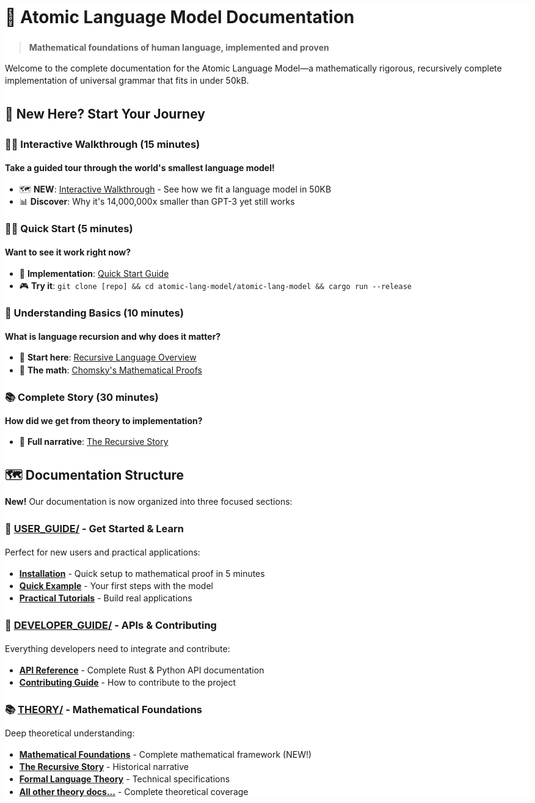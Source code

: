# 🧬 Atomic Language Model Documentation

> **Mathematical foundations of human language, implemented and proven**

Welcome to the complete documentation for the Atomic Language Model—a mathematically rigorous, recursively complete implementation of universal grammar that fits in under 50kB.

## 🚀 New Here? Start Your Journey

### 🚶‍♂️ Interactive Walkthrough (15 minutes)
**Take a guided tour through the world's smallest language model!**
- 🗺️ **NEW**: [Interactive Walkthrough](walkthrough.md) - See how we fit a language model in 50KB
- 📊 **Discover**: Why it's 14,000,000x smaller than GPT-3 yet still works

### 🏃‍♂️ Quick Start (5 minutes)
**Want to see it work right now?**
- 📁 **Implementation**: [Quick Start Guide](../atomic-lang-model/QUICKSTART.md)
- 🎮 **Try it**: `git clone [repo] && cd atomic-lang-model/atomic-lang-model && cargo run --release`

### 🎯 Understanding Basics (10 minutes)  
**What is language recursion and why does it matter?**
- 📖 **Start here**: [Recursive Language Overview](recursive-language-overview.md)
- 🧮 **The math**: [Chomsky's Mathematical Proofs](chomsky-mathematical-proofs.md)

### 📚 Complete Story (30 minutes)
**How did we get from theory to implementation?**
- 🌟 **Full narrative**: [The Recursive Story](the-recursive-story.md)

## 🗺️ Documentation Structure

**New!** Our documentation is now organized into three focused sections:

### 📘 [USER_GUIDE/](USER_GUIDE/) - Get Started & Learn
Perfect for new users and practical applications:
- **[Installation](USER_GUIDE/01-installation.md)** - Quick setup to mathematical proof in 5 minutes
- **[Quick Example](USER_GUIDE/02-quick-example.md)** - Your first steps with the model  
- **[Practical Tutorials](USER_GUIDE/03-examples.md)** - Build real applications

### 🔧 [DEVELOPER_GUIDE/](DEVELOPER_GUIDE/) - APIs & Contributing
Everything developers need to integrate and contribute:
- **[API Reference](DEVELOPER_GUIDE/01-api-reference.md)** - Complete Rust & Python API documentation
- **[Contributing Guide](DEVELOPER_GUIDE/02-contributing.md)** - How to contribute to the project

### 📚 [THEORY/](THEORY/) - Mathematical Foundations
Deep theoretical understanding:
- **[Mathematical Foundations](THEORY/01-mathematical-foundations.md)** - Complete mathematical framework (NEW!)
- **[The Recursive Story](the-recursive-story.md)** - Historical narrative
- **[Formal Language Theory](formal-language-theory.md)** - Technical specifications
- **[All other theory docs...](.)** - Complete theoretical coverage
